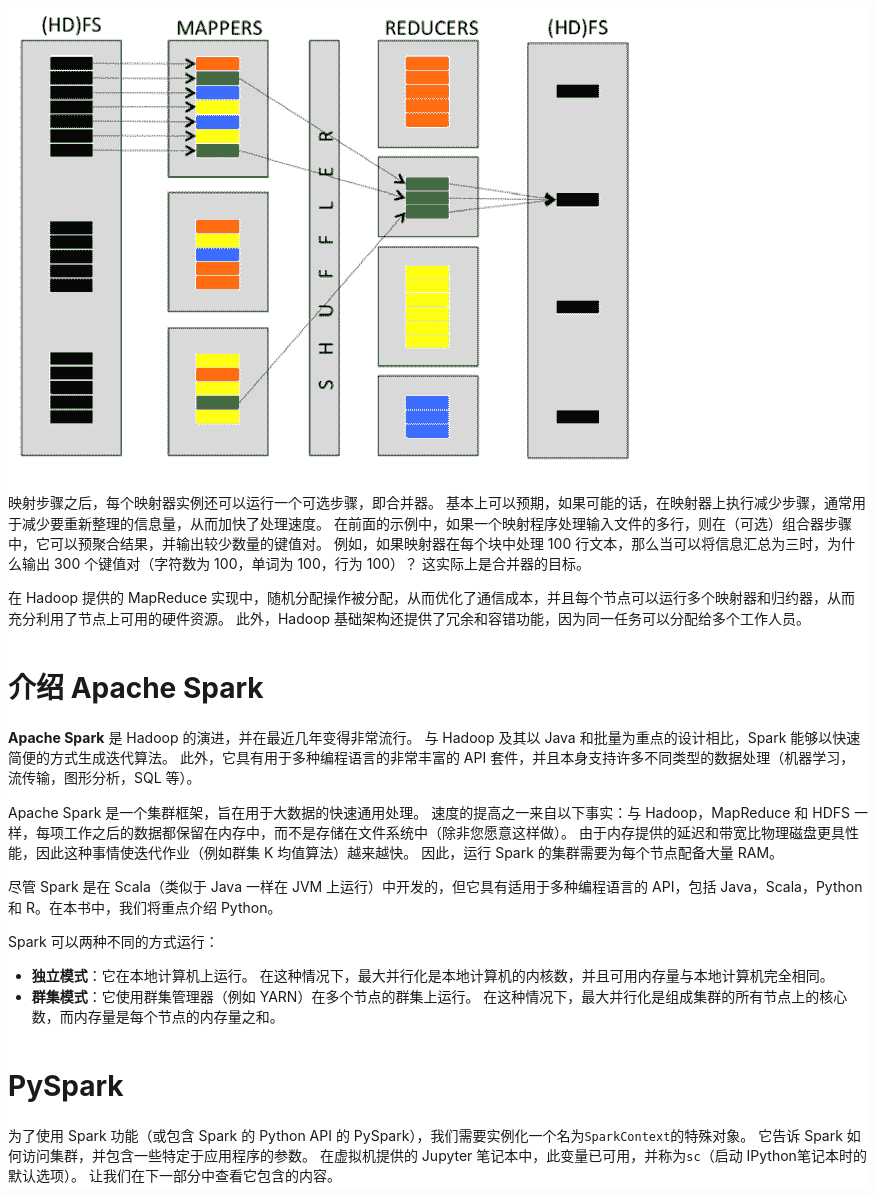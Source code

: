 ![](img/e12d98d5-6eb5-4765-841d-94e5c8802bcb.png)

映射步骤之后，每个映射器实例还可以运行一个可选步骤，即合并器。 基本上可以预期，如果可能的话，在映射器上执行减少步骤，通常用于减少要重新整理的信息量，从而加快了处理速度。 在前面的示例中，如果一个映射程序处理输入文件的多行，则在（可选）组合器步骤中，它可以预聚合结果，并输出较少数量的键值对。 例如，如果映射器在每个块中处理 100 行文本，那么当可以将信息汇总为三时，为什么输出 300 个键值对（字符数为 100，单词为 100，行为 100）？ 这实际上是合并器的目标。

在 Hadoop 提供的 MapReduce 实现中，随机分配操作被分配，从而优化了通信成本，并且每个节点可以运行多个映射器和归约器，从而充分利用了节点上可用的硬件资源。 此外，Hadoop 基础架构还提供了冗余和容错功能，因为同一任务可以分配给多个工作人员。

# 介绍 Apache Spark

**Apache Spark** 是 Hadoop 的演进，并在最近几年变得非常流行。 与 Hadoop 及其以 Java 和批量为重点的设计相比，Spark 能够以快速简便的方式生成迭代算法。 此外，它具有用于多种编程语言的非常丰富的 API 套件，并且本身支持许多不同类型的数据处理（机器学习，流传输，图形分析，SQL 等）。

Apache Spark 是一个集群框架，旨在用于大数据的快速通用处理。 速度的提高之一来自以下事实：与 Hadoop，MapReduce 和 HDFS 一样，每项工作之后的数据都保留在内存中，而不是存储在文件系统中（除非您愿意这样做）。 由于内存提供的延迟和带宽比物理磁盘更具性能，因此这种事情使迭代作业（例如群集 K 均值算法）越来越快。 因此，运行 Spark 的集群需要为每个节点配备大量 RAM。

尽管 Spark 是在 Scala（类似于 Java 一样在 JVM 上运行）中开发的，但它具有适用于多种编程语言的 API，包括 Java，Scala，Python 和 R。在本书中，我们将重点介绍 Python。

Spark 可以两种不同的方式运行：

*   **独立模式**：它在本地计算机上运行。 在这种情况下，最大并行化是本地计算机的内核数，并且可用内存量与本地计算机完全相同。
*   **群集模式**：它使用群集管理器（例如 YARN）在多个节点的群集上运行。 在这种情况下，最大并行化是组成集群的所有节点上的核心数，而内存量是每个节点的内存量之和。

# PySpark

为了使用 Spark 功能（或包含 Spark 的 Python API 的 PySpark），我们需要实例化一个名为`SparkContext`的特殊对象。 它告诉 Spark 如何访问集群，并包含一些特定于应用程序的参数。 在虚拟机提供的 Jupyter 笔记本中，此变量已可用，并称为`sc`（启动 IPython笔记本时的默认选项）。 让我们在下一部分中查看它包含的内容。
